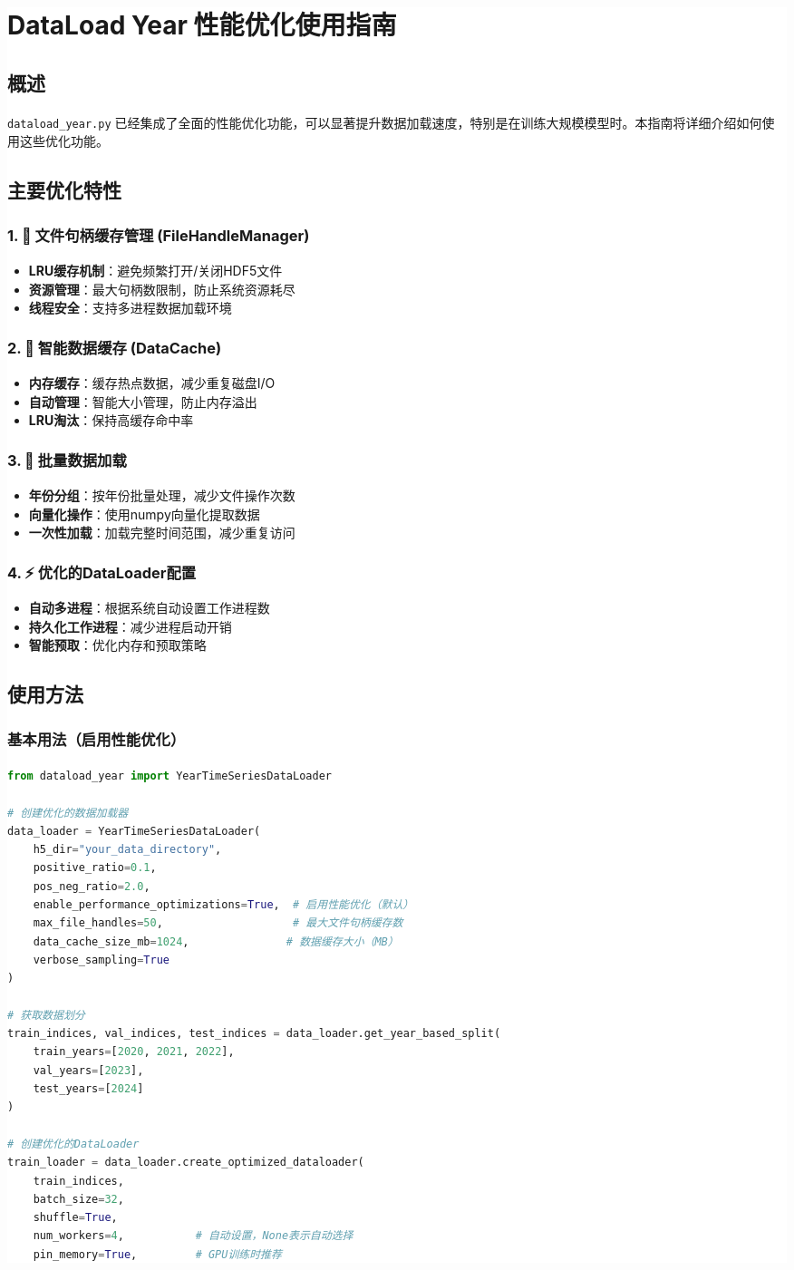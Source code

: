 # DataLoad Year 性能优化使用指南

## 概述

`dataload_year.py` 已经集成了全面的性能优化功能，可以显著提升数据加载速度，特别是在训练大规模模型时。本指南将详细介绍如何使用这些优化功能。

## 主要优化特性

### 1. 🚀 文件句柄缓存管理 (FileHandleManager)
- **LRU缓存机制**：避免频繁打开/关闭HDF5文件
- **资源管理**：最大句柄数限制，防止系统资源耗尽
- **线程安全**：支持多进程数据加载环境

### 2. 💾 智能数据缓存 (DataCache)
- **内存缓存**：缓存热点数据，减少重复磁盘I/O
- **自动管理**：智能大小管理，防止内存溢出
- **LRU淘汰**：保持高缓存命中率

### 3. 🔄 批量数据加载
- **年份分组**：按年份批量处理，减少文件操作次数
- **向量化操作**：使用numpy向量化提取数据
- **一次性加载**：加载完整时间范围，减少重复访问

### 4. ⚡ 优化的DataLoader配置
- **自动多进程**：根据系统自动设置工作进程数
- **持久化工作进程**：减少进程启动开销
- **智能预取**：优化内存和预取策略

## 使用方法

### 基本用法（启用性能优化）

```python
from dataload_year import YearTimeSeriesDataLoader

# 创建优化的数据加载器
data_loader = YearTimeSeriesDataLoader(
    h5_dir="your_data_directory",
    positive_ratio=0.1,
    pos_neg_ratio=2.0,
    enable_performance_optimizations=True,  # 启用性能优化（默认）
    max_file_handles=50,                    # 最大文件句柄缓存数
    data_cache_size_mb=1024,               # 数据缓存大小（MB）
    verbose_sampling=True
)

# 获取数据划分
train_indices, val_indices, test_indices = data_loader.get_year_based_split(
    train_years=[2020, 2021, 2022],
    val_years=[2023],
    test_years=[2024]
)

# 创建优化的DataLoader
train_loader = data_loader.create_optimized_dataloader(
    train_indices,
    batch_size=32,
    shuffle=True,
    num_workers=4,           # 自动设置，None表示自动选择
    pin_memory=True,         # GPU训练时推荐
```